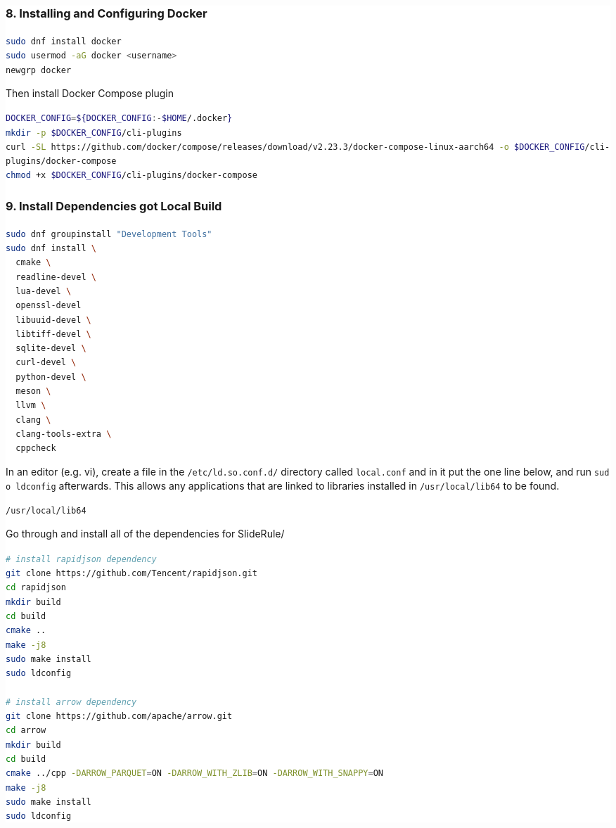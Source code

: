 ### 8. Installing and Configuring Docker

```bash
sudo dnf install docker
sudo usermod -aG docker <username>
newgrp docker
```

Then install Docker Compose plugin
```bash
DOCKER_CONFIG=${DOCKER_CONFIG:-$HOME/.docker}
mkdir -p $DOCKER_CONFIG/cli-plugins
curl -SL https://github.com/docker/compose/releases/download/v2.23.3/docker-compose-linux-aarch64 -o $DOCKER_CONFIG/cli-plugins/docker-compose
chmod +x $DOCKER_CONFIG/cli-plugins/docker-compose
```

### 9. Install Dependencies got Local Build

```bash
sudo dnf groupinstall "Development Tools"
sudo dnf install \
  cmake \
  readline-devel \
  lua-devel \
  openssl-devel
  libuuid-devel \
  libtiff-devel \
  sqlite-devel \
  curl-devel \
  python-devel \
  meson \
  llvm \
  clang \
  clang-tools-extra \
  cppcheck
```

In an editor (e.g. vi), create a file in the `/etc/ld.so.conf.d/` directory called `local.conf` and in it put the one line below, and run `sudo ldconfig` afterwards. This allows any applications that are linked to libraries installed in `/usr/local/lib64` to be found.
```bash
/usr/local/lib64
```

Go through and install all of the dependencies for SlideRule/
```bash
# install rapidjson dependency
git clone https://github.com/Tencent/rapidjson.git
cd rapidjson
mkdir build
cd build
cmake ..
make -j8
sudo make install
sudo ldconfig

# install arrow dependency
git clone https://github.com/apache/arrow.git
cd arrow
mkdir build
cd build
cmake ../cpp -DARROW_PARQUET=ON -DARROW_WITH_ZLIB=ON -DARROW_WITH_SNAPPY=ON
make -j8
sudo make install
sudo ldconfig

```